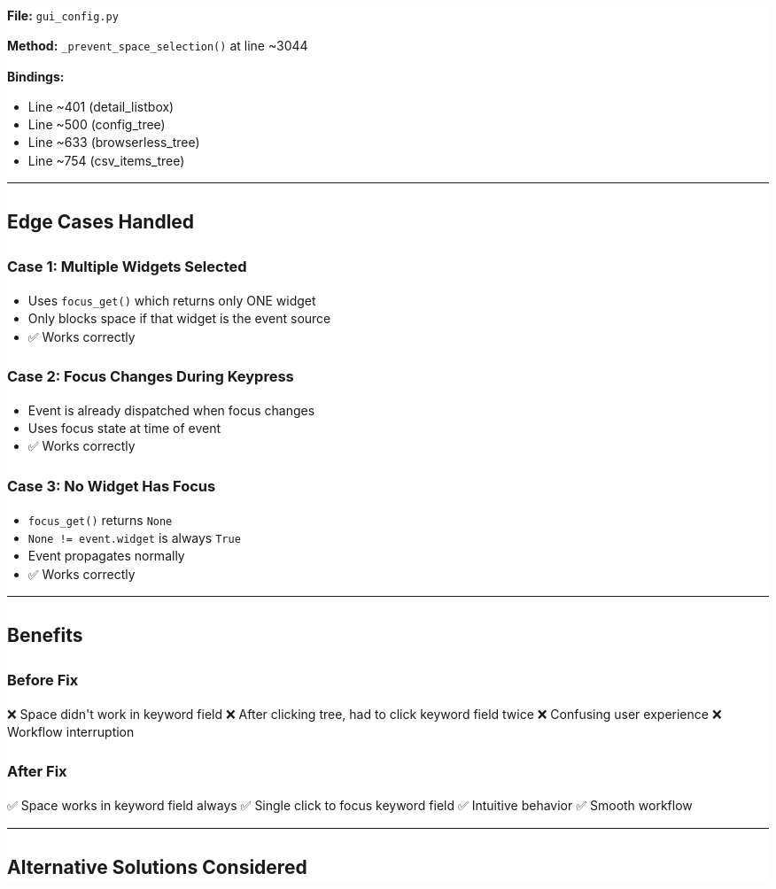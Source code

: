 **File:** `gui_config.py`

**Method:** `_prevent_space_selection()` at line ~3044

**Bindings:**
- Line ~401 (detail_listbox)
- Line ~500 (config_tree)
- Line ~633 (browserless_tree)
- Line ~754 (csv_items_tree)

---

## Edge Cases Handled

### Case 1: Multiple Widgets Selected
- Uses `focus_get()` which returns only ONE widget
- Only blocks space if that widget is the event source
- ✅ Works correctly

### Case 2: Focus Changes During Keypress
- Event is already dispatched when focus changes
- Uses focus state at time of event
- ✅ Works correctly

### Case 3: No Widget Has Focus
- `focus_get()` returns `None`
- `None != event.widget` is always `True`
- Event propagates normally
- ✅ Works correctly

---

## Benefits

### Before Fix
❌ Space didn't work in keyword field
❌ After clicking tree, had to click keyword field twice
❌ Confusing user experience
❌ Workflow interruption

### After Fix
✅ Space works in keyword field always
✅ Single click to focus keyword field
✅ Intuitive behavior
✅ Smooth workflow

---

## Alternative Solutions Considered
